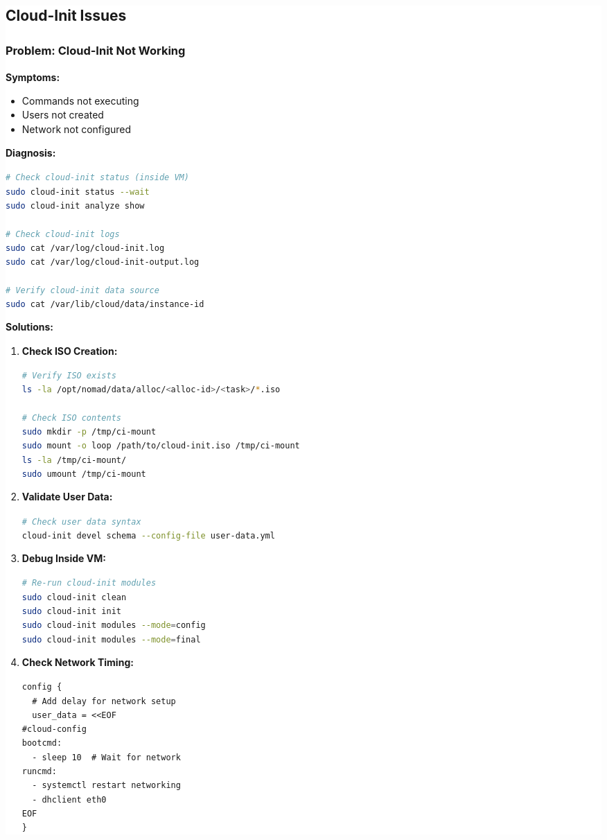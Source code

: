 ## Cloud-Init Issues

### Problem: Cloud-Init Not Working

**Symptoms:**
- Commands not executing
- Users not created
- Network not configured

**Diagnosis:**
```bash
# Check cloud-init status (inside VM)
sudo cloud-init status --wait
sudo cloud-init analyze show

# Check cloud-init logs
sudo cat /var/log/cloud-init.log
sudo cat /var/log/cloud-init-output.log

# Verify cloud-init data source
sudo cat /var/lib/cloud/data/instance-id
```

**Solutions:**

1. **Check ISO Creation:**
   ```bash
   # Verify ISO exists
   ls -la /opt/nomad/data/alloc/<alloc-id>/<task>/*.iso

   # Check ISO contents
   sudo mkdir -p /tmp/ci-mount
   sudo mount -o loop /path/to/cloud-init.iso /tmp/ci-mount
   ls -la /tmp/ci-mount/
   sudo umount /tmp/ci-mount
   ```

2. **Validate User Data:**
   ```bash
   # Check user data syntax
   cloud-init devel schema --config-file user-data.yml
   ```

3. **Debug Inside VM:**
   ```bash
   # Re-run cloud-init modules
   sudo cloud-init clean
   sudo cloud-init init
   sudo cloud-init modules --mode=config
   sudo cloud-init modules --mode=final
   ```

4. **Check Network Timing:**
   ```hcl
   config {
     # Add delay for network setup
     user_data = <<EOF
   #cloud-config
   bootcmd:
     - sleep 10  # Wait for network
   runcmd:
     - systemctl restart networking
     - dhclient eth0
   EOF
   }
   ```
